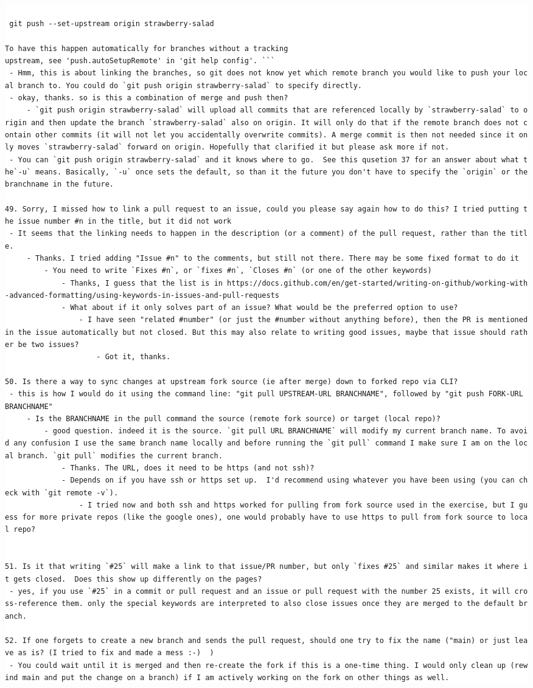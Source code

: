    ```

    git push --set-upstream origin strawberry-salad

To have this happen automatically for branches without a tracking
upstream, see 'push.autoSetupRemote' in 'git help config'. ``` 
    - Hmm, this is about linking the branches, so git does not know yet which remote branch you would like to push your local branch to. You could do `git push origin strawberry-salad` to specify directly. 
    - okay, thanks. so is this a combination of merge and push then?
        - `git push origin strawberry-salad` will upload all commits that are referenced locally by `strawberry-salad` to origin and then update the branch `strawberry-salad` also on origin. It will only do that if the remote branch does not contain other commits (it will not let you accidentally overwrite commits). A merge commit is then not needed since it only moves `strawberry-salad` forward on origin. Hopefully that clarified it but please ask more if not.
    - You can `git push origin strawberry-salad` and it knows where to go.  See this qusetion 37 for an answer about what the`-u` means. Basically, `-u` once sets the default, so than it the future you don't have to specify the `origin` or the branchname in the future.

49. Sorry, I missed how to link a pull request to an issue, could you please say again how to do this? I tried putting the issue number #n in the title, but it did not work
    - It seems that the linking needs to happen in the description (or a comment) of the pull request, rather than the title.
        - Thanks. I tried adding "Issue #n" to the comments, but still not there. There may be some fixed format to do it
            - You need to write `Fixes #n`, or `fixes #n`, `Closes #n` (or one of the other keywords)
                - Thanks, I guess that the list is in https://docs.github.com/en/get-started/writing-on-github/working-with-advanced-formatting/using-keywords-in-issues-and-pull-requests
                - What about if it only solves part of an issue? What would be the preferred option to use?
                    - I have seen "related #number" (or just the #number without anything before), then the PR is mentioned in the issue automatically but not closed. But this may also relate to writing good issues, maybe that issue should rather be two issues? 
                        - Got it, thanks.

50. Is there a way to sync changes at upstream fork source (ie after merge) down to forked repo via CLI?
    - this is how I would do it using the command line: "git pull UPSTREAM-URL BRANCHNAME", followed by "git push FORK-URL BRANCHNAME"
        - Is the BRANCHNAME in the pull command the source (remote fork source) or target (local repo)?
            - good question. indeed it is the source. `git pull URL BRANCHNAME` will modify my current branch name. To avoid any confusion I use the same branch name locally and before running the `git pull` command I make sure I am on the local branch. `git pull` modifies the current branch.
                - Thanks. The URL, does it need to be https (and not ssh)?
                - Depends on if you have ssh or https set up.  I'd recommend using whatever you have been using (you can check with `git remote -v`).
                    - I tried now and both ssh and https worked for pulling from fork source used in the exercise, but I guess for more private repos (like the google ones), one would probably have to use https to pull from fork source to local repo?
                     

51. Is it that writing `#25` will make a link to that issue/PR number, but only `fixes #25` and similar makes it where it gets closed.  Does this show up differently on the pages?
    - yes, if you use `#25` in a commit or pull request and an issue or pull request with the number 25 exists, it will cross-reference them. only the special keywords are interpreted to also close issues once they are merged to the default branch.

52. If one forgets to create a new branch and sends the pull request, should one try to fix the name ("main) or just leave as is? (I tried to fix and made a mess :-)  )
    - You could wait until it is merged and then re-create the fork if this is a one-time thing. I would only clean up (rewind main and put the change on a branch) if I am actively working on the fork on other things as well.
   ```
